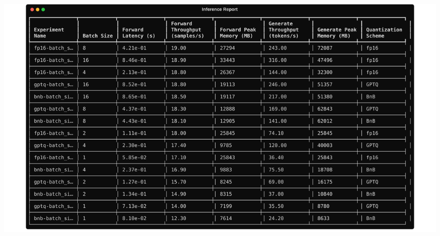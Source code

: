 <p align="center">
<img src="artifacts/A100-80GB/rich_table.svg" alt="rich_table" width="90%"/>
</p>
